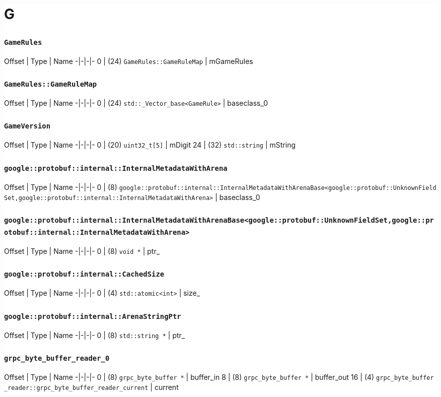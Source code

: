 # G
### `GameRules`
Offset | Type | Name
-|-|-|-
0 | (24) `GameRules::GameRuleMap` | mGameRules


### `GameRules::GameRuleMap`
Offset | Type | Name
-|-|-|-
0 | (24) `std::_Vector_base<GameRule>` | baseclass_0


### `GameVersion`
Offset | Type | Name
-|-|-|-
0 | (20) `uint32_t[5]` | mDigit
24 | (32) `std::string` | mString


### `google::protobuf::internal::InternalMetadataWithArena`
Offset | Type | Name
-|-|-|-
0 | (8) `google::protobuf::internal::InternalMetadataWithArenaBase<google::protobuf::UnknownFieldSet,google::protobuf::internal::InternalMetadataWithArena>` | baseclass_0


### `google::protobuf::internal::InternalMetadataWithArenaBase<google::protobuf::UnknownFieldSet,google::protobuf::internal::InternalMetadataWithArena>`
Offset | Type | Name
-|-|-|-
0 | (8) `void *` | ptr_


### `google::protobuf::internal::CachedSize`
Offset | Type | Name
-|-|-|-
0 | (4) `std::atomic<int>` | size_


### `google::protobuf::internal::ArenaStringPtr`
Offset | Type | Name
-|-|-|-
0 | (8) `std::string *` | ptr_


### `grpc_byte_buffer_reader_0`
Offset | Type | Name
-|-|-|-
0 | (8) `grpc_byte_buffer *` | buffer_in
8 | (8) `grpc_byte_buffer *` | buffer_out
16 | (4) `grpc_byte_buffer_reader::grpc_byte_buffer_reader_current` | current
